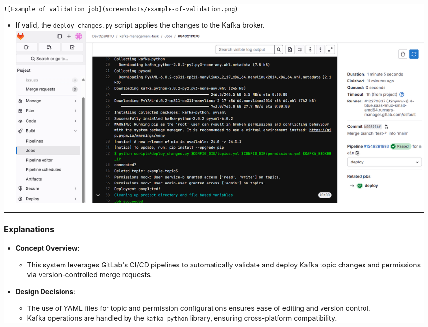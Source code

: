     ![Example of validation job](screenshots/example-of-validation.png)
    
  - If valid, the `deploy_changes.py` script applies the changes to the Kafka broker.
    ![Example of deploy job](screenshots/example-of-deploy.png)
---

### Explanations

- **Concept Overview**:
  - This system leverages GitLab's CI/CD pipelines to automatically validate and deploy Kafka topic changes and permissions via version-controlled merge requests.

- **Design Decisions**:
  - The use of YAML files for topic and permission configurations ensures ease of editing and version control.
  - Kafka operations are handled by the `kafka-python` library, ensuring cross-platform compatibility.
